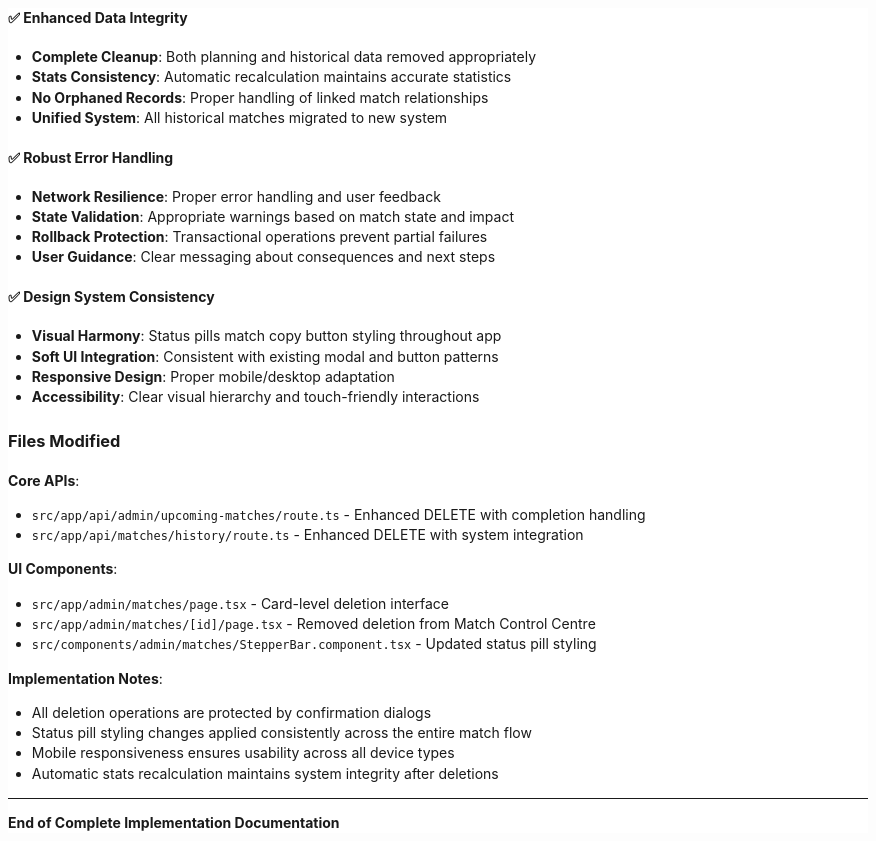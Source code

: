 #### **✅ Enhanced Data Integrity**
- **Complete Cleanup**: Both planning and historical data removed appropriately
- **Stats Consistency**: Automatic recalculation maintains accurate statistics
- **No Orphaned Records**: Proper handling of linked match relationships
- **Unified System**: All historical matches migrated to new system

#### **✅ Robust Error Handling**
- **Network Resilience**: Proper error handling and user feedback
- **State Validation**: Appropriate warnings based on match state and impact
- **Rollback Protection**: Transactional operations prevent partial failures
- **User Guidance**: Clear messaging about consequences and next steps

#### **✅ Design System Consistency**
- **Visual Harmony**: Status pills match copy button styling throughout app
- **Soft UI Integration**: Consistent with existing modal and button patterns
- **Responsive Design**: Proper mobile/desktop adaptation
- **Accessibility**: Clear visual hierarchy and touch-friendly interactions

### **Files Modified**

**Core APIs**:
- `src/app/api/admin/upcoming-matches/route.ts` - Enhanced DELETE with completion handling
- `src/app/api/matches/history/route.ts` - Enhanced DELETE with system integration

**UI Components**:
- `src/app/admin/matches/page.tsx` - Card-level deletion interface
- `src/app/admin/matches/[id]/page.tsx` - Removed deletion from Match Control Centre
- `src/components/admin/matches/StepperBar.component.tsx` - Updated status pill styling

**Implementation Notes**:
- All deletion operations are protected by confirmation dialogs
- Status pill styling changes applied consistently across the entire match flow
- Mobile responsiveness ensures usability across all device types
- Automatic stats recalculation maintains system integrity after deletions

---

**End of Complete Implementation Documentation** 